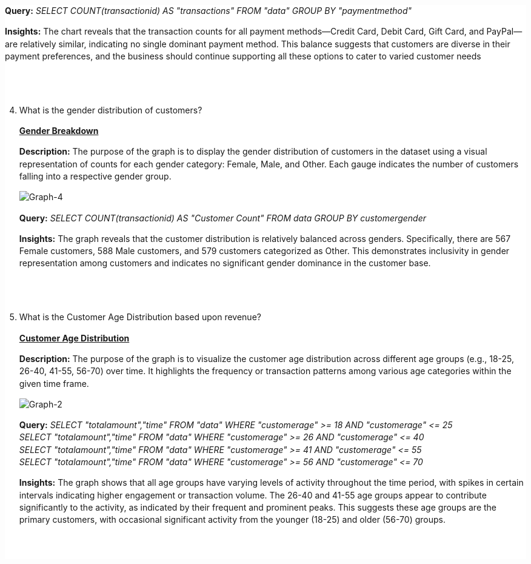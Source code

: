 
   **Query:** <i>SELECT COUNT(transactionid) AS "transactions" FROM "data" GROUP BY "paymentmethod"</i>
    
   **Insights:**   The chart reveals that the transaction counts for all payment methods—Credit Card, Debit Card, Gift Card, and PayPal—are relatively similar, indicating no single dominant payment method. This balance suggests that customers are diverse in their payment preferences, and the business should continue supporting all these options to cater to varied customer needs

<br>
<br>

4. What is the gender distribution of customers?
   
	  <ins> **Gender Breakdown** </ins>
   
     **Description:** The purpose of the graph is to display the gender distribution of customers in the dataset using a visual representation of counts for each gender category: Female, Male, and Other. Each gauge indicates the number of customers falling into a respective gender group.

    ![Graph-4](https://github.com/user-attachments/assets/a4b861b0-98af-42ac-93f6-c4fe7ca9e34f)


      **Query:** <i>SELECT COUNT(transactionid) AS "Customer Count" FROM data GROUP BY customergender</i>

     **Insights:** The graph reveals that the customer distribution is relatively balanced across genders. Specifically, there are 567 Female customers, 588 Male customers, and 579 customers categorized as Other. This demonstrates inclusivity in gender representation among customers and indicates no significant gender dominance in the customer base.
  
<br>
<br>

5. What is the Customer Age Distribution based upon revenue? 

      <ins> **Customer Age Distribution** </ins>
    
      **Description:** The purpose of the graph is to visualize the customer age distribution across different age groups (e.g., 18-25, 26-40, 41-55, 56-70) over time. It highlights the frequency or transaction patterns among various age categories within the given time frame.

    ![Graph-2](https://github.com/user-attachments/assets/8cf0c1d4-933c-4b24-b506-f9d200acc4ed)

      **Query:** <i>SELECT "totalamount","time" FROM "data" WHERE "customerage" >= 18 AND "customerage" <= 25<br>
SELECT "totalamount","time" FROM "data" WHERE "customerage" >= 26 AND "customerage" <= 40<br>
SELECT "totalamount","time" FROM "data" WHERE "customerage" >= 41 AND "customerage" <= 55<br>
SELECT "totalamount","time" FROM "data" WHERE "customerage" >= 56 AND "customerage" <= 70<br></i>

     **Insights:** The graph shows that all age groups have varying levels of activity throughout the time period, with spikes in certain intervals indicating higher engagement or transaction volume. The 26-40 and 41-55 age groups appear to contribute significantly to the activity, as indicated by their frequent and prominent peaks. This suggests these age groups are the primary customers, with occasional significant activity from the younger (18-25) and older (56-70) groups.

<br>
<br>

